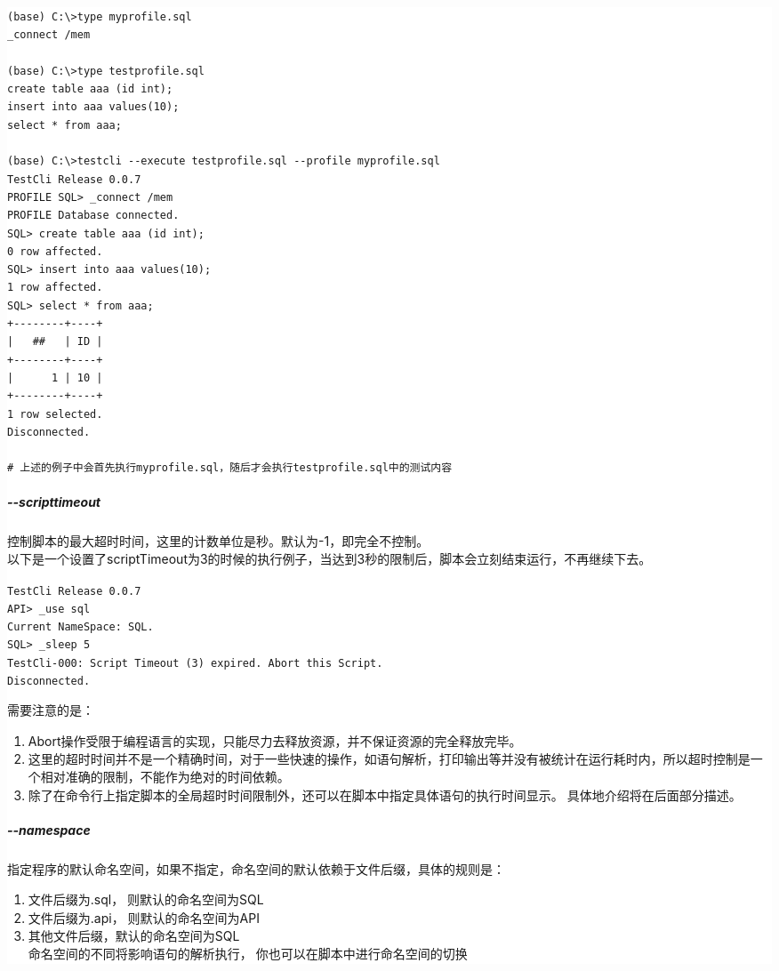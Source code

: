 ```
(base) C:\>type myprofile.sql
_connect /mem

(base) C:\>type testprofile.sql
create table aaa (id int);
insert into aaa values(10);
select * from aaa;

(base) C:\>testcli --execute testprofile.sql --profile myprofile.sql
TestCli Release 0.0.7
PROFILE SQL> _connect /mem
PROFILE Database connected.
SQL> create table aaa (id int);
0 row affected.
SQL> insert into aaa values(10);
1 row affected.
SQL> select * from aaa;
+--------+----+
|   ##   | ID |
+--------+----+
|      1 | 10 |
+--------+----+
1 row selected.
Disconnected.

# 上述的例子中会首先执行myprofile.sql，随后才会执行testprofile.sql中的测试内容
```

##### --scripttimeout   

控制脚本的最大超时时间，这里的计数单位是秒。默认为-1，即完全不控制。    
以下是一个设置了scriptTimeout为3的时候的执行例子，当达到3秒的限制后，脚本会立刻结束运行，不再继续下去。 

```
TestCli Release 0.0.7
API> _use sql
Current NameSpace: SQL.
SQL> _sleep 5
TestCli-000: Script Timeout (3) expired. Abort this Script.
Disconnected.
```

需要注意的是：  

1. Abort操作受限于编程语言的实现，只能尽力去释放资源，并不保证资源的完全释放完毕。
2. 这里的超时时间并不是一个精确时间，对于一些快速的操作，如语句解析，打印输出等并没有被统计在运行耗时内，所以超时控制是一个相对准确的限制，不能作为绝对的时间依赖。  
3. 除了在命令行上指定脚本的全局超时时间限制外，还可以在脚本中指定具体语句的执行时间显示。 具体地介绍将在后面部分描述。  

##### --namespace    

指定程序的默认命名空间，如果不指定，命名空间的默认依赖于文件后缀，具体的规则是：  

1. 文件后缀为.sql， 则默认的命名空间为SQL
2. 文件后缀为.api， 则默认的命名空间为API
3. 其他文件后缀，默认的命名空间为SQL  
   命名空间的不同将影响语句的解析执行， 你也可以在脚本中进行命名空间的切换  
